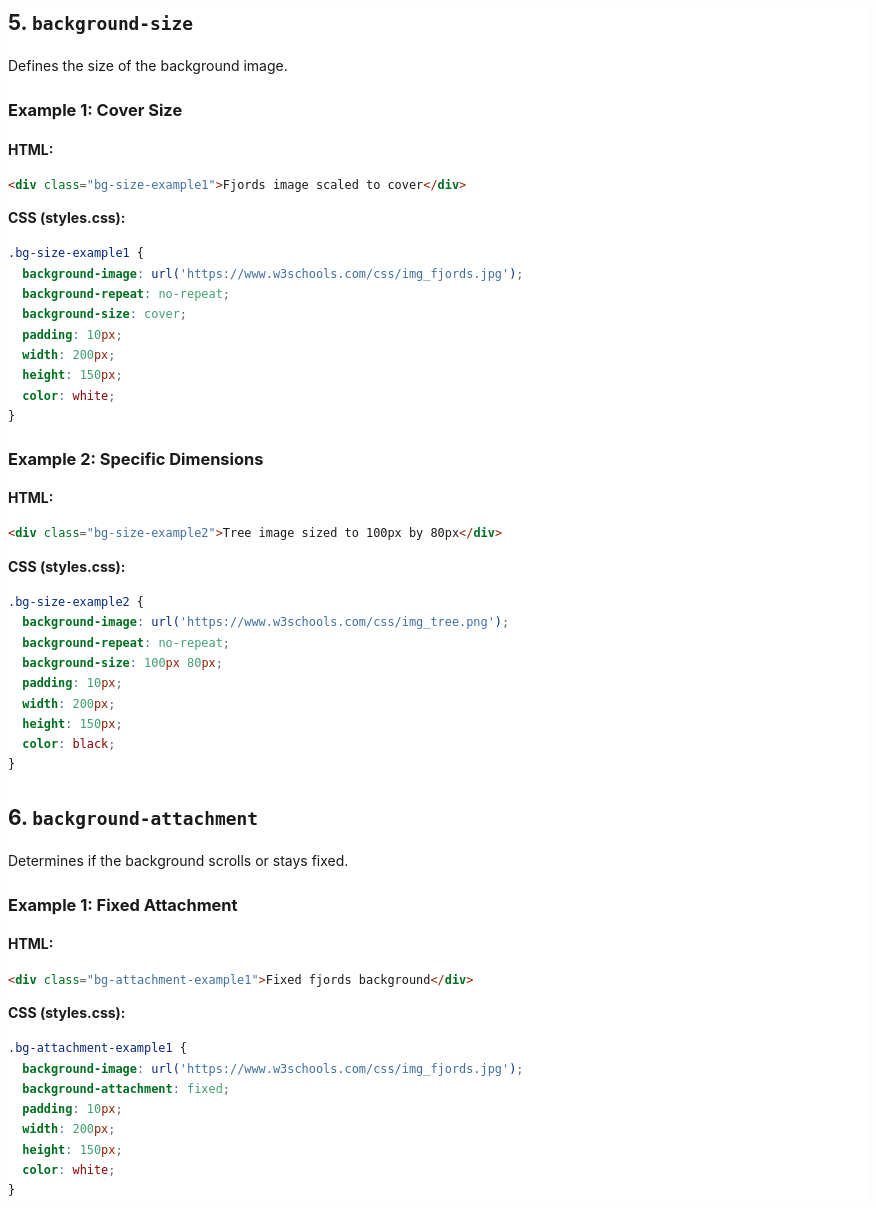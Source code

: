 ## 5. `background-size`
Defines the size of the background image.

### Example 1: Cover Size
**HTML:**
```html
<div class="bg-size-example1">Fjords image scaled to cover</div>
```

**CSS (styles.css):**
```css
.bg-size-example1 {
  background-image: url('https://www.w3schools.com/css/img_fjords.jpg');
  background-repeat: no-repeat;
  background-size: cover;
  padding: 10px;
  width: 200px;
  height: 150px;
  color: white;
}
```

### Example 2: Specific Dimensions
**HTML:**
```html
<div class="bg-size-example2">Tree image sized to 100px by 80px</div>
```

**CSS (styles.css):**
```css
.bg-size-example2 {
  background-image: url('https://www.w3schools.com/css/img_tree.png');
  background-repeat: no-repeat;
  background-size: 100px 80px;
  padding: 10px;
  width: 200px;
  height: 150px;
  color: black;
}
```

## 6. `background-attachment`
Determines if the background scrolls or stays fixed.

### Example 1: Fixed Attachment
**HTML:**
```html
<div class="bg-attachment-example1">Fixed fjords background</div>
```

**CSS (styles.css):**
```css
.bg-attachment-example1 {
  background-image: url('https://www.w3schools.com/css/img_fjords.jpg');
  background-attachment: fixed;
  padding: 10px;
  width: 200px;
  height: 150px;
  color: white;
}
```

